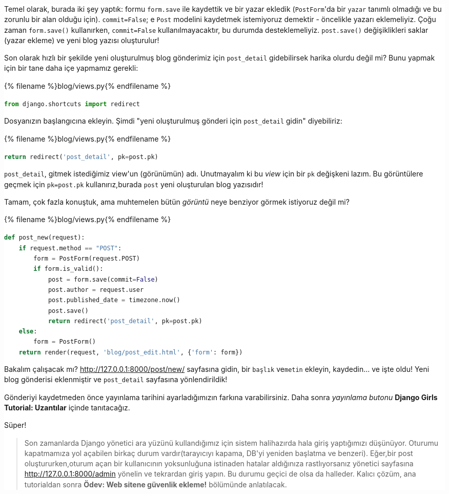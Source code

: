 Temel olarak, burada iki şey yaptık: formu `form.save` ile kaydettik ve bir yazar ekledik (`PostForm`'da bir `yazar` tanımlı olmadığı ve bu zorunlu bir alan olduğu için). `commit=False`; e `Post` modelini kaydetmek istemiyoruz demektir - öncelikle yazarı eklemeliyiz. Çoğu zaman `form.save()` kullanırken, `commit=False` kullanılmayacaktır, bu durumda desteklemeliyiz. `post.save()` değişiklikleri saklar (yazar ekleme) ve yeni blog yazısı oluşturulur!

Son olarak hızlı bir şekilde yeni oluşturulmuş blog gönderimiz için `post_detail` gidebilirsek harika olurdu değil mi? Bunu yapmak için bir tane daha içe yapmamız gerekli:

{% filename %}blog/views.py{% endfilename %}

```python
from django.shortcuts import redirect
```

Dosyanızın başlangıcına ekleyin. Şimdi "yeni oluşturulmuş gönderi için `post_detail` gidin" diyebiliriz:

{% filename %}blog/views.py{% endfilename %}

```python
return redirect('post_detail', pk=post.pk)
```

`post_detail`, gitmek istediğimiz view'un (görünümün) adı. Unutmayalım ki bu *view* için bir `pk` değişkeni lazım. Bu görüntülere geçmek için `pk=post.pk` kullanırız,burada `post` yeni oluşturulan blog yazısıdır!

Tamam, çok fazla konuştuk, ama muhtemelen bütün *görüntü* neye benziyor görmek istiyoruz değil mi?

{% filename %}blog/views.py{% endfilename %}

```python
def post_new(request):
    if request.method == "POST":
        form = PostForm(request.POST)
        if form.is_valid():
            post = form.save(commit=False)
            post.author = request.user
            post.published_date = timezone.now()
            post.save()
            return redirect('post_detail', pk=post.pk)
    else:
        form = PostForm()
    return render(request, 'blog/post_edit.html', {'form': form})
```

Bakalım çalışacak mı? http://127.0.0.1:8000/post/new/ sayfasına gidin, bir `başlık` ve`metin` ekleyin, kaydedin... ve işte oldu! Yeni blog gönderisi eklenmiştir ve `post_detail` sayfasına yönlendirildik!

Gönderiyi kaydetmeden önce yayınlama tarihini ayarladığımızın farkına varabilirsiniz. Daha sonra *yayınlama butonu* **Django Girls Tutorial: Uzantılar** içinde tanıtacağız.

Süper!

> Son zamanlarda Django yönetici ara yüzünü kullandığımız için sistem halihazırda hala giriş yaptığımızı düşünüyor. Oturumu kapatmamıza yol açabilen birkaç durum vardır(tarayıcıyı kapama, DB'yi yeniden başlatma ve benzeri). Eğer,bir post oluştururken,oturum açan bir kullanıcının yoksunluğuna istinaden hatalar aldığınıza rastlıyorsanız yönetici sayfasına http://127.0.0.1:8000/admin yönelin ve tekrardan giriş yapın. Bu durumu geçici de olsa da halleder. Kalıcı çözüm, ana tutorialdan sonra **Ödev: Web sitene güvenlik ekleme!** bölümünde anlatılacak.
